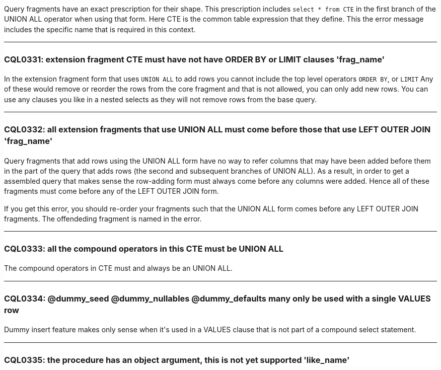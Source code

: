 Query fragments have an exact prescription for their shape.  This prescription includes `select * from CTE` in the
first branch of the UNION ALL operator when using that form.  Here CTE
is the common table expression that they define.  This the error message includes the
specific name that is required in this context.

-----

### CQL0331: extension fragment CTE must have not have ORDER BY or LIMIT clauses 'frag_name'

In the extension fragment form that uses `UNION ALL` to add rows you cannot include the top level operators `ORDER BY`, or `LIMIT`  Any of these would remove or reorder the rows from the core fragment and that is not allowed, you can only add new rows.
You can use any clauses you like in a nested selects as they will not remove rows from the base query.

-----

### CQL0332: all extension fragments that use UNION ALL must come before those that use LEFT OUTER JOIN 'frag_name'

Query fragments that add rows using the UNION ALL form have no way to refer columns that may have been added before
them in the part of the query that adds rows (the second and subsequent branches of UNION ALL).  As a result,
in order to get a assembled query that makes sense the row-adding form must always come before any columns
were added.  Hence all of these fragments must come before any of the LEFT OUTER JOIN form.

If you get this error, you should re-order your fragments such that the UNION ALL form comes before any
LEFT OUTER JOIN fragments.  The offendeding fragment is named in the error.

-----

### CQL0333: all the compound operators in this CTE must be UNION ALL

The compound operators in CTE must and always be an UNION ALL.

-----

### CQL0334: @dummy_seed @dummy_nullables @dummy_defaults many only be used with a single VALUES row

Dummy insert feature makes only sense when it's used in a VALUES clause that is not part of a compound select statement.

-----

### CQL0335: the procedure has an object argument, this is not yet supported 'like_name'
